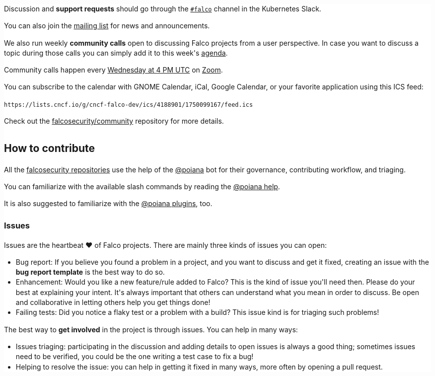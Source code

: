 Discussion and **support requests** should go through the [`#falco`](https://kubernetes.slack.com/messages/falco) channel
in the Kubernetes Slack.

You can also join the [mailing list](https://lists.cncf.io/g/cncf-falco-dev/) for news and announcements.

We also run weekly **community calls** open to discussing Falco projects from a user perspective.
In case you want to discuss a topic during those calls you can simply add it to this week's [agenda](https://hackmd.io/3qYPnZPUQLGKCzR14va_qg).

Community calls happen every [Wednesday at 4 PM UTC](https://lists.cncf.io/g/cncf-falco-dev/calendar) on [Zoom](https://zoom.us/my/cncffalcoproject).

You can subscribe to the calendar with GNOME Calendar, iCal, Google Calendar, or your favorite application using this ICS feed:

```console
https://lists.cncf.io/g/cncf-falco-dev/ics/4188901/1750099167/feed.ics
```

Check out the [falcosecurity/community](https://github.com/falcosecurity/community) repository for more details.

## How to contribute

All the [falcosecurity repositories](https://github.com/falcosecurity/evolution#repositories) use the help of the [@poiana](https://github.com/poiana) bot for their governance, contributing workflow, and triaging.

You can familiarize with the available slash commands by reading the [@poiana help](https://prow.falco.org/command-help).

It is also suggested to familiarize with the [@poiana plugins](https://prow.falco.org/plugins), too.

### Issues

Issues are the heartbeat ❤️ of Falco projects. There are mainly three kinds of issues you can open:

* Bug report: If you believe you found a problem in a project, and you want to discuss and get it fixed,
  creating an issue with the **bug report template** is the best way to do so.
* Enhancement: Would you like a new feature/rule added to Falco? This is the kind of issue you'll need then.
  Please do your best at explaining your intent. It's always important that others can understand what you mean in order to discuss.
  Be open and collaborative in letting others help you get things done!
* Failing tests: Did you notice a flaky test or a problem with a build? This issue kind is for triaging such problems!

The best way to **get involved** in the project is through issues. You can help in many ways:

* Issues triaging: participating in the discussion and adding details to open issues is always a good thing;
sometimes issues need to be verified, you could be the one writing a test case to fix a bug!
* Helping to resolve the issue: you can help in getting it fixed in many ways, more often by opening a pull request.
